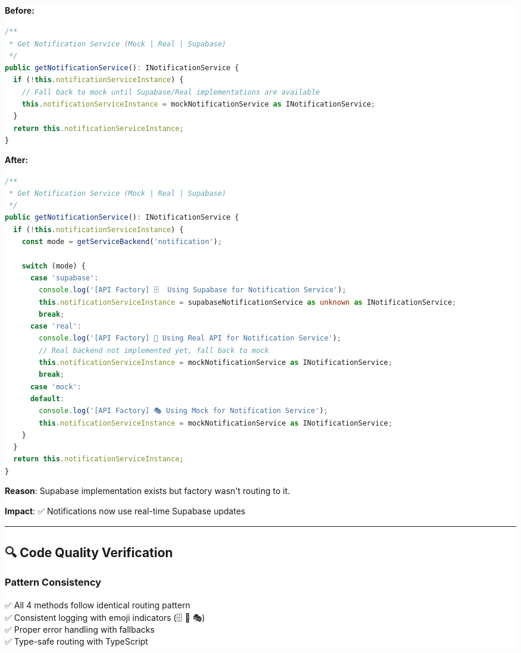 **Before:**
```typescript
/**
 * Get Notification Service (Mock | Real | Supabase)
 */
public getNotificationService(): INotificationService {
  if (!this.notificationServiceInstance) {
    // Fall back to mock until Supabase/Real implementations are available
    this.notificationServiceInstance = mockNotificationService as INotificationService;
  }
  return this.notificationServiceInstance;
}
```

**After:**
```typescript
/**
 * Get Notification Service (Mock | Real | Supabase)
 */
public getNotificationService(): INotificationService {
  if (!this.notificationServiceInstance) {
    const mode = getServiceBackend('notification');
    
    switch (mode) {
      case 'supabase':
        console.log('[API Factory] 🗄️  Using Supabase for Notification Service');
        this.notificationServiceInstance = supabaseNotificationService as unknown as INotificationService;
        break;
      case 'real':
        console.log('[API Factory] 🔌 Using Real API for Notification Service');
        // Real backend not implemented yet, fall back to mock
        this.notificationServiceInstance = mockNotificationService as INotificationService;
        break;
      case 'mock':
      default:
        console.log('[API Factory] 🎭 Using Mock for Notification Service');
        this.notificationServiceInstance = mockNotificationService as INotificationService;
    }
  }
  return this.notificationServiceInstance;
}
```

**Reason**: Supabase implementation exists but factory wasn't routing to it.

**Impact**: ✅ Notifications now use real-time Supabase updates

---

## 🔍 Code Quality Verification

### Pattern Consistency
✅ All 4 methods follow identical routing pattern  
✅ Consistent logging with emoji indicators (🗄️ 🔌 🎭)  
✅ Proper error handling with fallbacks  
✅ Type-safe routing with TypeScript  
